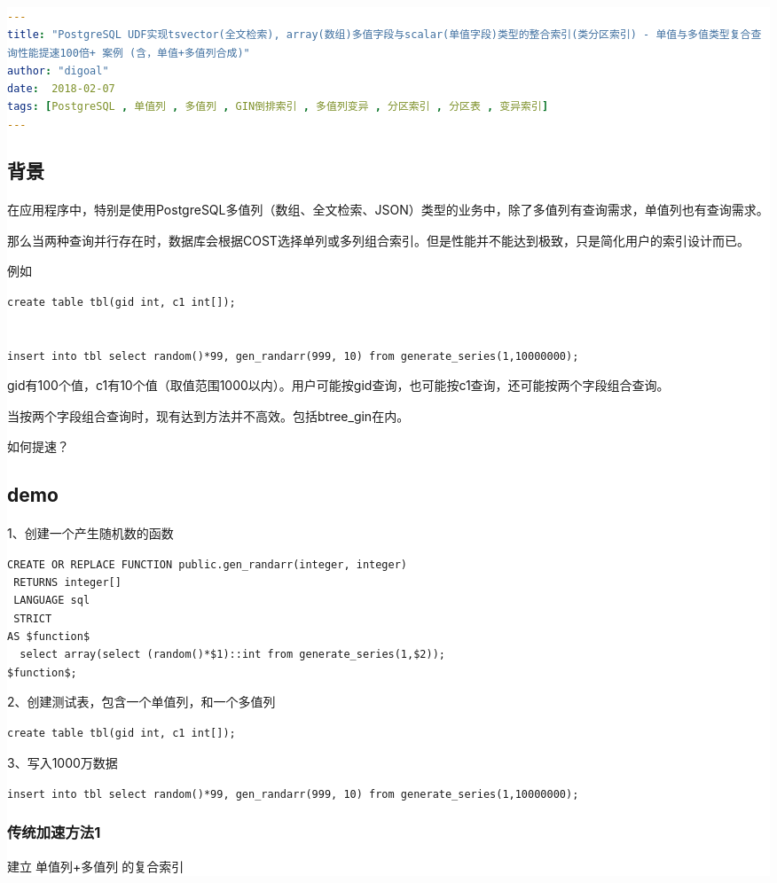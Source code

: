 ```yaml
---
title: "PostgreSQL UDF实现tsvector(全文检索), array(数组)多值字段与scalar(单值字段)类型的整合索引(类分区索引) - 单值与多值类型复合查询性能提速100倍+ 案例 (含，单值+多值列合成)"
author: "digoal"
date:  2018-02-07
tags: [PostgreSQL , 单值列 , 多值列 , GIN倒排索引 , 多值列变异 , 分区索引 , 分区表 , 变异索引]
---
```

## 背景      
在应用程序中，特别是使用PostgreSQL多值列（数组、全文检索、JSON）类型的业务中，除了多值列有查询需求，单值列也有查询需求。  
  
那么当两种查询并行存在时，数据库会根据COST选择单列或多列组合索引。但是性能并不能达到极致，只是简化用户的索引设计而已。  
  
例如  
  
```  
create table tbl(gid int, c1 int[]);  
  
  
insert into tbl select random()*99, gen_randarr(999, 10) from generate_series(1,10000000);  
```  
  
gid有100个值，c1有10个值（取值范围1000以内）。用户可能按gid查询，也可能按c1查询，还可能按两个字段组合查询。  
  
当按两个字段组合查询时，现有达到方法并不高效。包括btree_gin在内。  
  
如何提速？  
  
## demo  
  
1、创建一个产生随机数的函数  
  
```  
CREATE OR REPLACE FUNCTION public.gen_randarr(integer, integer)  
 RETURNS integer[]  
 LANGUAGE sql  
 STRICT  
AS $function$  
  select array(select (random()*$1)::int from generate_series(1,$2));  
$function$;  
```  
  
2、创建测试表，包含一个单值列，和一个多值列  
  
```  
create table tbl(gid int, c1 int[]);  
```  
  
3、写入1000万数据  
  
```  
insert into tbl select random()*99, gen_randarr(999, 10) from generate_series(1,10000000);  
```  
  
### 传统加速方法1  
建立 单值列+多值列 的复合索引  
  
